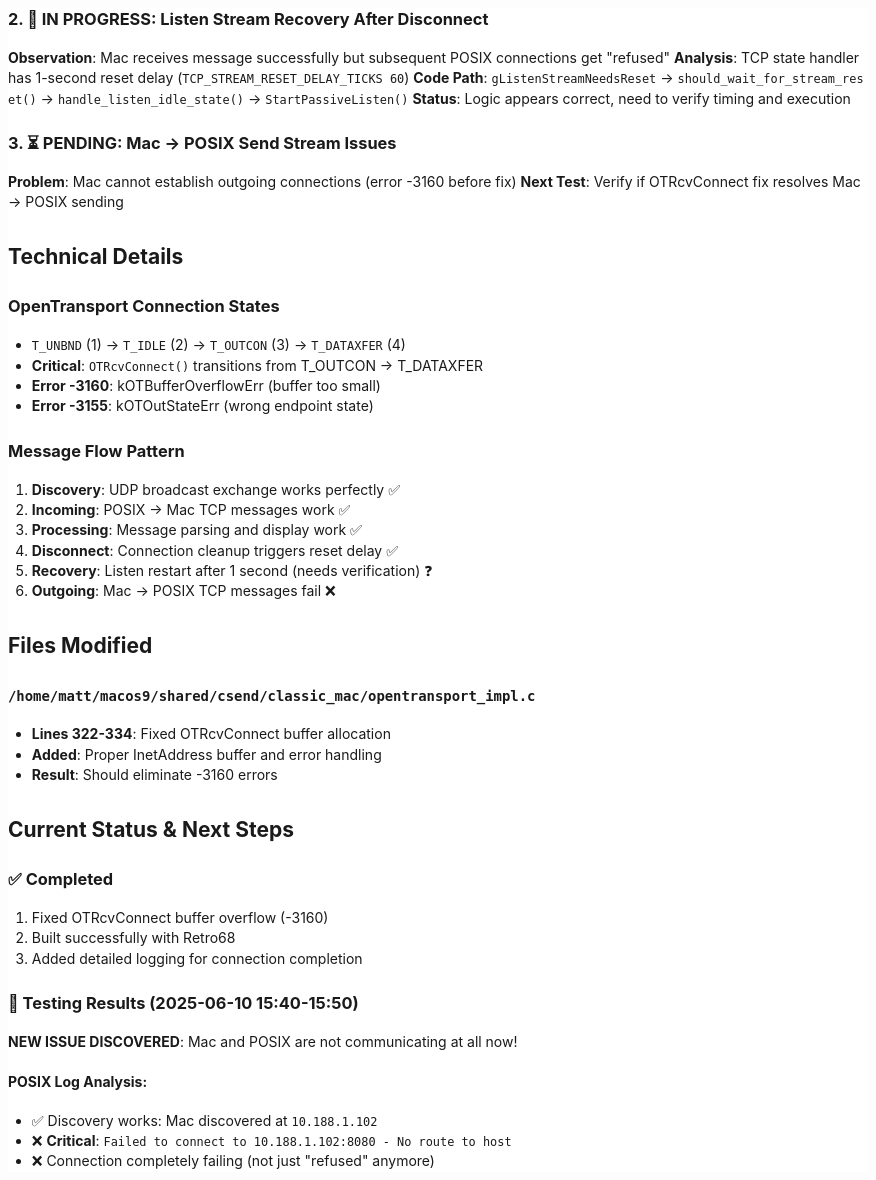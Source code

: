 ### 2. 🔄 IN PROGRESS: Listen Stream Recovery After Disconnect
**Observation**: Mac receives message successfully but subsequent POSIX connections get "refused"
**Analysis**: TCP state handler has 1-second reset delay (`TCP_STREAM_RESET_DELAY_TICKS 60`)
**Code Path**: `gListenStreamNeedsReset` → `should_wait_for_stream_reset()` → `handle_listen_idle_state()` → `StartPassiveListen()`
**Status**: Logic appears correct, need to verify timing and execution

### 3. ⏳ PENDING: Mac → POSIX Send Stream Issues  
**Problem**: Mac cannot establish outgoing connections (error -3160 before fix)
**Next Test**: Verify if OTRcvConnect fix resolves Mac → POSIX sending

## Technical Details

### OpenTransport Connection States
- `T_UNBND` (1) → `T_IDLE` (2) → `T_OUTCON` (3) → `T_DATAXFER` (4)
- **Critical**: `OTRcvConnect()` transitions from T_OUTCON → T_DATAXFER
- **Error -3160**: kOTBufferOverflowErr (buffer too small)
- **Error -3155**: kOTOutStateErr (wrong endpoint state)

### Message Flow Pattern
1. **Discovery**: UDP broadcast exchange works perfectly ✅
2. **Incoming**: POSIX → Mac TCP messages work ✅  
3. **Processing**: Message parsing and display work ✅
4. **Disconnect**: Connection cleanup triggers reset delay ✅
5. **Recovery**: Listen restart after 1 second (needs verification) ❓
6. **Outgoing**: Mac → POSIX TCP messages fail ❌

## Files Modified

### `/home/matt/macos9/shared/csend/classic_mac/opentransport_impl.c`
- **Lines 322-334**: Fixed OTRcvConnect buffer allocation
- **Added**: Proper InetAddress buffer and error handling
- **Result**: Should eliminate -3160 errors

## Current Status & Next Steps

### ✅ Completed
1. Fixed OTRcvConnect buffer overflow (-3160)
2. Built successfully with Retro68
3. Added detailed logging for connection completion

### 🔄 Testing Results (2025-06-10 15:40-15:50)

**NEW ISSUE DISCOVERED**: Mac and POSIX are not communicating at all now!

#### POSIX Log Analysis:
- ✅ Discovery works: Mac discovered at `10.188.1.102` 
- ❌ **Critical**: `Failed to connect to 10.188.1.102:8080 - No route to host`
- ❌ Connection completely failing (not just "refused" anymore)
